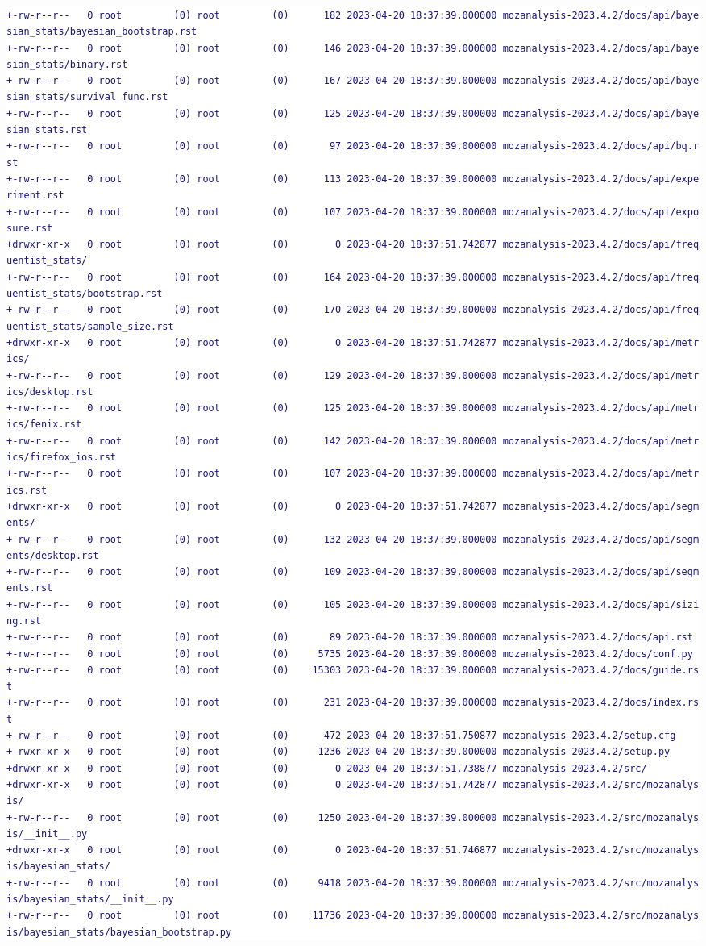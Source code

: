 ```diff
+-rw-r--r--   0 root         (0) root         (0)      182 2023-04-20 18:37:39.000000 mozanalysis-2023.4.2/docs/api/bayesian_stats/bayesian_bootstrap.rst
+-rw-r--r--   0 root         (0) root         (0)      146 2023-04-20 18:37:39.000000 mozanalysis-2023.4.2/docs/api/bayesian_stats/binary.rst
+-rw-r--r--   0 root         (0) root         (0)      167 2023-04-20 18:37:39.000000 mozanalysis-2023.4.2/docs/api/bayesian_stats/survival_func.rst
+-rw-r--r--   0 root         (0) root         (0)      125 2023-04-20 18:37:39.000000 mozanalysis-2023.4.2/docs/api/bayesian_stats.rst
+-rw-r--r--   0 root         (0) root         (0)       97 2023-04-20 18:37:39.000000 mozanalysis-2023.4.2/docs/api/bq.rst
+-rw-r--r--   0 root         (0) root         (0)      113 2023-04-20 18:37:39.000000 mozanalysis-2023.4.2/docs/api/experiment.rst
+-rw-r--r--   0 root         (0) root         (0)      107 2023-04-20 18:37:39.000000 mozanalysis-2023.4.2/docs/api/exposure.rst
+drwxr-xr-x   0 root         (0) root         (0)        0 2023-04-20 18:37:51.742877 mozanalysis-2023.4.2/docs/api/frequentist_stats/
+-rw-r--r--   0 root         (0) root         (0)      164 2023-04-20 18:37:39.000000 mozanalysis-2023.4.2/docs/api/frequentist_stats/bootstrap.rst
+-rw-r--r--   0 root         (0) root         (0)      170 2023-04-20 18:37:39.000000 mozanalysis-2023.4.2/docs/api/frequentist_stats/sample_size.rst
+drwxr-xr-x   0 root         (0) root         (0)        0 2023-04-20 18:37:51.742877 mozanalysis-2023.4.2/docs/api/metrics/
+-rw-r--r--   0 root         (0) root         (0)      129 2023-04-20 18:37:39.000000 mozanalysis-2023.4.2/docs/api/metrics/desktop.rst
+-rw-r--r--   0 root         (0) root         (0)      125 2023-04-20 18:37:39.000000 mozanalysis-2023.4.2/docs/api/metrics/fenix.rst
+-rw-r--r--   0 root         (0) root         (0)      142 2023-04-20 18:37:39.000000 mozanalysis-2023.4.2/docs/api/metrics/firefox_ios.rst
+-rw-r--r--   0 root         (0) root         (0)      107 2023-04-20 18:37:39.000000 mozanalysis-2023.4.2/docs/api/metrics.rst
+drwxr-xr-x   0 root         (0) root         (0)        0 2023-04-20 18:37:51.742877 mozanalysis-2023.4.2/docs/api/segments/
+-rw-r--r--   0 root         (0) root         (0)      132 2023-04-20 18:37:39.000000 mozanalysis-2023.4.2/docs/api/segments/desktop.rst
+-rw-r--r--   0 root         (0) root         (0)      109 2023-04-20 18:37:39.000000 mozanalysis-2023.4.2/docs/api/segments.rst
+-rw-r--r--   0 root         (0) root         (0)      105 2023-04-20 18:37:39.000000 mozanalysis-2023.4.2/docs/api/sizing.rst
+-rw-r--r--   0 root         (0) root         (0)       89 2023-04-20 18:37:39.000000 mozanalysis-2023.4.2/docs/api.rst
+-rw-r--r--   0 root         (0) root         (0)     5735 2023-04-20 18:37:39.000000 mozanalysis-2023.4.2/docs/conf.py
+-rw-r--r--   0 root         (0) root         (0)    15303 2023-04-20 18:37:39.000000 mozanalysis-2023.4.2/docs/guide.rst
+-rw-r--r--   0 root         (0) root         (0)      231 2023-04-20 18:37:39.000000 mozanalysis-2023.4.2/docs/index.rst
+-rw-r--r--   0 root         (0) root         (0)      472 2023-04-20 18:37:51.750877 mozanalysis-2023.4.2/setup.cfg
+-rwxr-xr-x   0 root         (0) root         (0)     1236 2023-04-20 18:37:39.000000 mozanalysis-2023.4.2/setup.py
+drwxr-xr-x   0 root         (0) root         (0)        0 2023-04-20 18:37:51.738877 mozanalysis-2023.4.2/src/
+drwxr-xr-x   0 root         (0) root         (0)        0 2023-04-20 18:37:51.742877 mozanalysis-2023.4.2/src/mozanalysis/
+-rw-r--r--   0 root         (0) root         (0)     1250 2023-04-20 18:37:39.000000 mozanalysis-2023.4.2/src/mozanalysis/__init__.py
+drwxr-xr-x   0 root         (0) root         (0)        0 2023-04-20 18:37:51.746877 mozanalysis-2023.4.2/src/mozanalysis/bayesian_stats/
+-rw-r--r--   0 root         (0) root         (0)     9418 2023-04-20 18:37:39.000000 mozanalysis-2023.4.2/src/mozanalysis/bayesian_stats/__init__.py
+-rw-r--r--   0 root         (0) root         (0)    11736 2023-04-20 18:37:39.000000 mozanalysis-2023.4.2/src/mozanalysis/bayesian_stats/bayesian_bootstrap.py
```